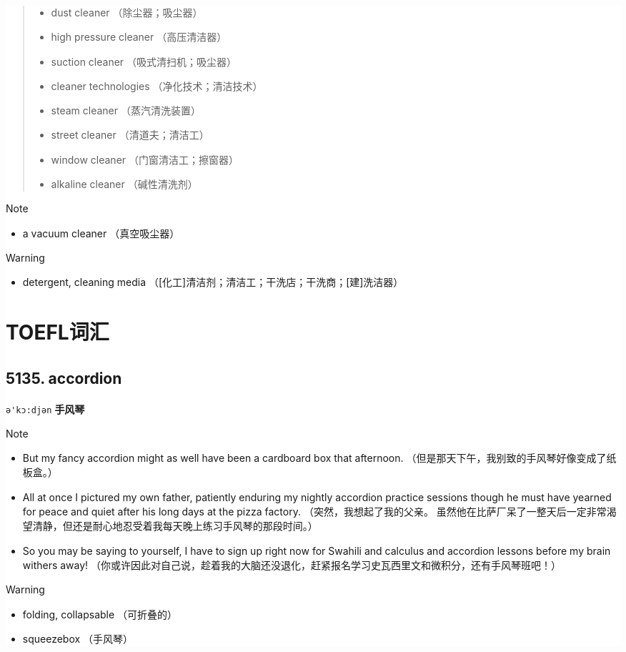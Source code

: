 > - dust cleaner （除尘器；吸尘器）
>
> - high pressure cleaner （高压清洁器）
>
> - suction cleaner （吸式清扫机；吸尘器）
>
> - cleaner technologies （净化技术；清洁技术）
>
> - steam cleaner （蒸汽清洗装置）
>
> - street cleaner （清道夫；清洁工）
>
> - window cleaner （门窗清洁工；擦窗器）
>
> - alkaline cleaner （碱性清洗剂）
>

> [!NOTE]
>
> - a vacuum cleaner （真空吸尘器）
>

> [!WARNING]
>
> - detergent, cleaning media （[化工]清洁剂；清洁工；干洗店；干洗商；[建]洗洁器）
>

# TOEFL词汇

## 5135. accordion

`ə'kɔ:djən`  **手风琴**

> [!NOTE]
>
> - But my fancy accordion might as well have been a cardboard box that afternoon. （但是那天下午，我别致的手风琴好像变成了纸板盒。）
>
> - All at once I pictured my own father, patiently enduring my nightly accordion practice sessions though he must have yearned for peace and quiet after his long days at the pizza factory. （突然，我想起了我的父亲。 虽然他在比萨厂呆了一整天后一定非常渴望清静，但还是耐心地忍受着我每天晚上练习手风琴的那段时间。）
>
> - So you may be saying to yourself, I have to sign up right now for Swahili and calculus and accordion lessons before my brain withers away! （你或许因此对自己说，趁着我的大脑还没退化，赶紧报名学习史瓦西里文和微积分，还有手风琴班吧！）
>

> [!WARNING]
>
> - folding, collapsable （可折叠的）
>
> - squeezebox （手风琴）
>
